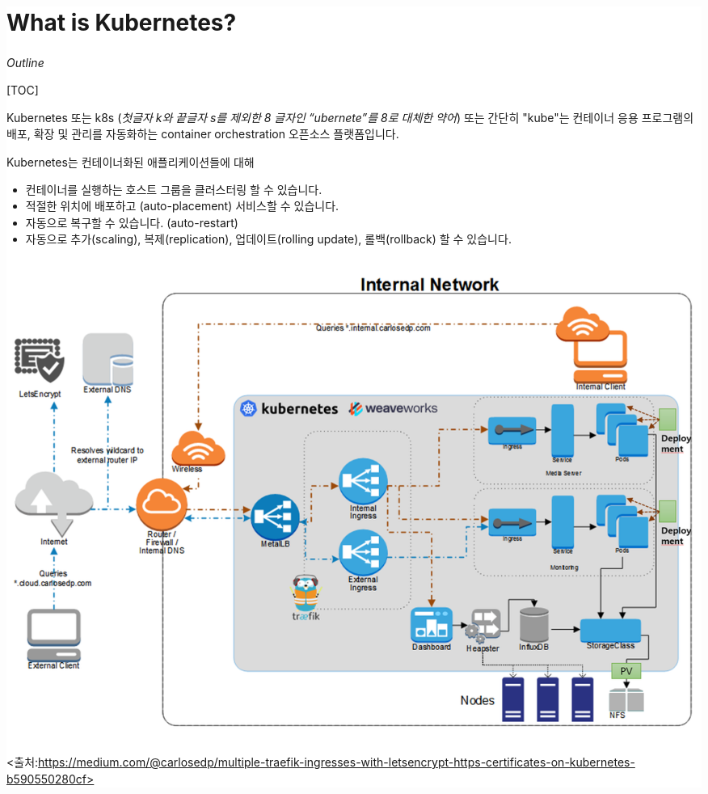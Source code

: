 # What is Kubernetes?

*Outline*

[TOC]

Kubernetes 또는 k8s (*첫글자 k와 끝글자 s를 제외한 8 글자인 “ubernete”를 8로 대체한 약어*) 또는 간단히 "kube"는 컨테이너 응용 프로그램의 배포, 확장 및 관리를 자동화하는 container orchestration 오픈소스 플랫폼입니다. 

Kubernetes는 컨테이너화된 애플리케이션들에 대해 

- 컨테이너를 실행하는 호스트 그룹을 클러스터링 할 수 있습니다.
- 적절한 위치에 배포하고 (auto-placement) 서비스할 수 있습니다.
- 자동으로 복구할 수 있습니다. (auto-restart)
- 자동으로 추가(scaling), 복제(replication), 업데이트(rolling update), 롤백(rollback) 할 수 있습니다.



![1542617351032](./img/kubernetes.png)

<출처:https://medium.com/@carlosedp/multiple-traefik-ingresses-with-letsencrypt-https-certificates-on-kubernetes-b590550280cf>

